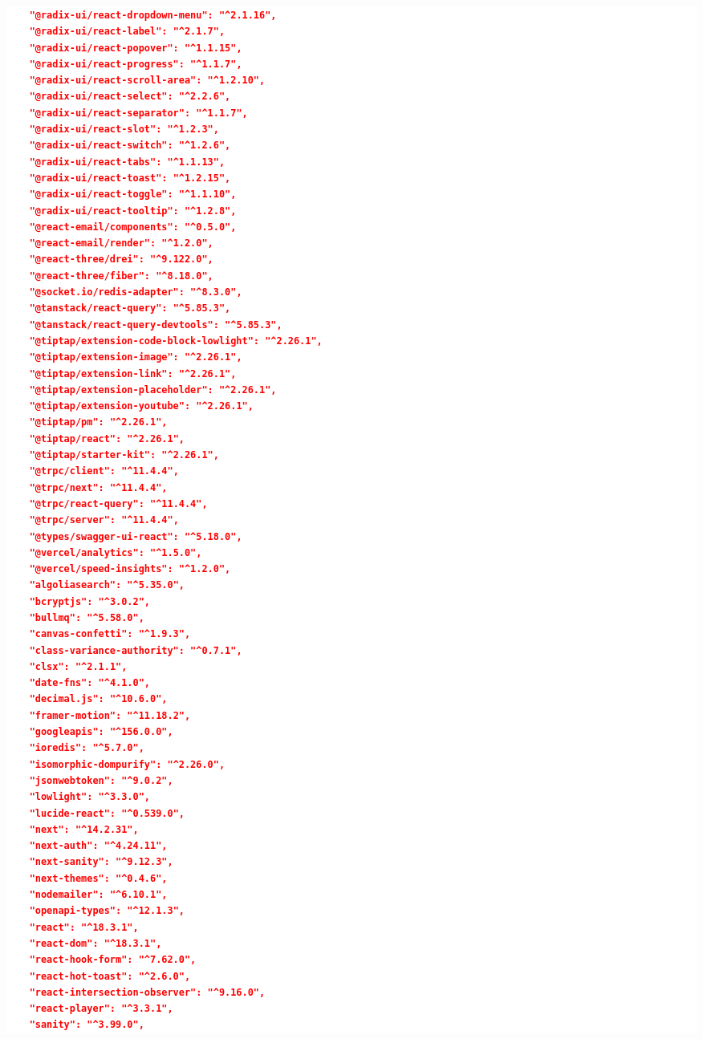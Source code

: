 ```json
    "@radix-ui/react-dropdown-menu": "^2.1.16",
    "@radix-ui/react-label": "^2.1.7",
    "@radix-ui/react-popover": "^1.1.15",
    "@radix-ui/react-progress": "^1.1.7",
    "@radix-ui/react-scroll-area": "^1.2.10",
    "@radix-ui/react-select": "^2.2.6",
    "@radix-ui/react-separator": "^1.1.7",
    "@radix-ui/react-slot": "^1.2.3",
    "@radix-ui/react-switch": "^1.2.6",
    "@radix-ui/react-tabs": "^1.1.13",
    "@radix-ui/react-toast": "^1.2.15",
    "@radix-ui/react-toggle": "^1.1.10",
    "@radix-ui/react-tooltip": "^1.2.8",
    "@react-email/components": "^0.5.0",
    "@react-email/render": "^1.2.0",
    "@react-three/drei": "^9.122.0",
    "@react-three/fiber": "^8.18.0",
    "@socket.io/redis-adapter": "^8.3.0",
    "@tanstack/react-query": "^5.85.3",
    "@tanstack/react-query-devtools": "^5.85.3",
    "@tiptap/extension-code-block-lowlight": "^2.26.1",
    "@tiptap/extension-image": "^2.26.1",
    "@tiptap/extension-link": "^2.26.1",
    "@tiptap/extension-placeholder": "^2.26.1",
    "@tiptap/extension-youtube": "^2.26.1",
    "@tiptap/pm": "^2.26.1",
    "@tiptap/react": "^2.26.1",
    "@tiptap/starter-kit": "^2.26.1",
    "@trpc/client": "^11.4.4",
    "@trpc/next": "^11.4.4",
    "@trpc/react-query": "^11.4.4",
    "@trpc/server": "^11.4.4",
    "@types/swagger-ui-react": "^5.18.0",
    "@vercel/analytics": "^1.5.0",
    "@vercel/speed-insights": "^1.2.0",
    "algoliasearch": "^5.35.0",
    "bcryptjs": "^3.0.2",
    "bullmq": "^5.58.0",
    "canvas-confetti": "^1.9.3",
    "class-variance-authority": "^0.7.1",
    "clsx": "^2.1.1",
    "date-fns": "^4.1.0",
    "decimal.js": "^10.6.0",
    "framer-motion": "^11.18.2",
    "googleapis": "^156.0.0",
    "ioredis": "^5.7.0",
    "isomorphic-dompurify": "^2.26.0",
    "jsonwebtoken": "^9.0.2",
    "lowlight": "^3.3.0",
    "lucide-react": "^0.539.0",
    "next": "^14.2.31",
    "next-auth": "^4.24.11",
    "next-sanity": "^9.12.3",
    "next-themes": "^0.4.6",
    "nodemailer": "^6.10.1",
    "openapi-types": "^12.1.3",
    "react": "^18.3.1",
    "react-dom": "^18.3.1",
    "react-hook-form": "^7.62.0",
    "react-hot-toast": "^2.6.0",
    "react-intersection-observer": "^9.16.0",
    "react-player": "^3.3.1",
    "sanity": "^3.99.0",
```